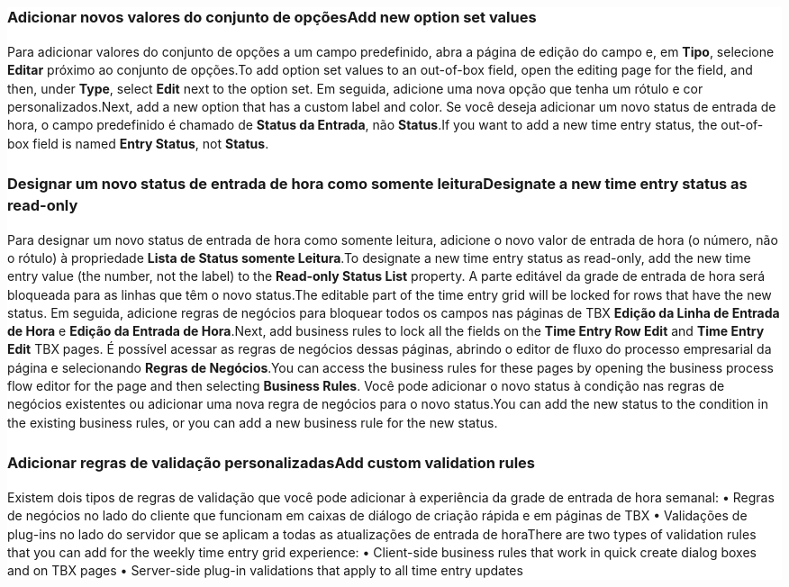 ### <a name="add-new-option-set-values"></a><span data-ttu-id="2eb2c-228">Adicionar novos valores do conjunto de opções</span><span class="sxs-lookup"><span data-stu-id="2eb2c-228">Add new option set values</span></span>
<span data-ttu-id="2eb2c-229">Para adicionar valores do conjunto de opções a um campo predefinido, abra a página de edição do campo e, em **Tipo**, selecione **Editar** próximo ao conjunto de opções.</span><span class="sxs-lookup"><span data-stu-id="2eb2c-229">To add option set values to an out-of-box field, open the editing page for the field, and then, under **Type**, select **Edit** next to the option set.</span></span> <span data-ttu-id="2eb2c-230">Em seguida, adicione uma nova opção que tenha um rótulo e cor personalizados.</span><span class="sxs-lookup"><span data-stu-id="2eb2c-230">Next, add a new option that has a custom label and color.</span></span> <span data-ttu-id="2eb2c-231">Se você deseja adicionar um novo status de entrada de hora, o campo predefinido é chamado de **Status da Entrada**, não **Status**.</span><span class="sxs-lookup"><span data-stu-id="2eb2c-231">If you want to add a new time entry status, the out-of-box field is named **Entry Status**, not **Status**.</span></span>

### <a name="designate-a-new-time-entry-status-as-read-only"></a><span data-ttu-id="2eb2c-232">Designar um novo status de entrada de hora como somente leitura</span><span class="sxs-lookup"><span data-stu-id="2eb2c-232">Designate a new time entry status as read-only</span></span>
<span data-ttu-id="2eb2c-233">Para designar um novo status de entrada de hora como somente leitura, adicione o novo valor de entrada de hora (o número, não o rótulo) à propriedade **Lista de Status somente Leitura**.</span><span class="sxs-lookup"><span data-stu-id="2eb2c-233">To designate a new time entry status as read-only, add the new time entry value (the number, not the label) to the **Read-only Status List** property.</span></span> <span data-ttu-id="2eb2c-234">A parte editável da grade de entrada de hora será bloqueada para as linhas que têm o novo status.</span><span class="sxs-lookup"><span data-stu-id="2eb2c-234">The editable part of the time entry grid will be locked for rows that have the new status.</span></span>
<span data-ttu-id="2eb2c-235">Em seguida, adicione regras de negócios para bloquear todos os campos nas páginas de TBX **Edição da Linha de Entrada de Hora** e **Edição da Entrada de Hora**.</span><span class="sxs-lookup"><span data-stu-id="2eb2c-235">Next, add business rules to lock all the fields on the **Time Entry Row Edit** and **Time Entry Edit** TBX pages.</span></span> <span data-ttu-id="2eb2c-236">É possível acessar as regras de negócios dessas páginas, abrindo o editor de fluxo do processo empresarial da página e selecionando **Regras de Negócios**.</span><span class="sxs-lookup"><span data-stu-id="2eb2c-236">You can access the business rules for these pages by opening the business process flow editor for the page and then selecting **Business Rules**.</span></span> <span data-ttu-id="2eb2c-237">Você pode adicionar o novo status à condição nas regras de negócios existentes ou adicionar uma nova regra de negócios para o novo status.</span><span class="sxs-lookup"><span data-stu-id="2eb2c-237">You can add the new status to the condition in the existing business rules, or you can add a new business rule for the new status.</span></span>

### <a name="add-custom-validation-rules"></a><span data-ttu-id="2eb2c-238">Adicionar regras de validação personalizadas</span><span class="sxs-lookup"><span data-stu-id="2eb2c-238">Add custom validation rules</span></span>
<span data-ttu-id="2eb2c-239">Existem dois tipos de regras de validação que você pode adicionar à experiência da grade de entrada de hora semanal: • Regras de negócios no lado do cliente que funcionam em caixas de diálogo de criação rápida e em páginas de TBX • Validações de plug-ins no lado do servidor que se aplicam a todas as atualizações de entrada de hora</span><span class="sxs-lookup"><span data-stu-id="2eb2c-239">There are two types of validation rules that you can add for the weekly time entry grid experience: •   Client-side business rules that work in quick create dialog boxes and on TBX pages •   Server-side plug-in validations that apply to all time entry updates</span></span>

